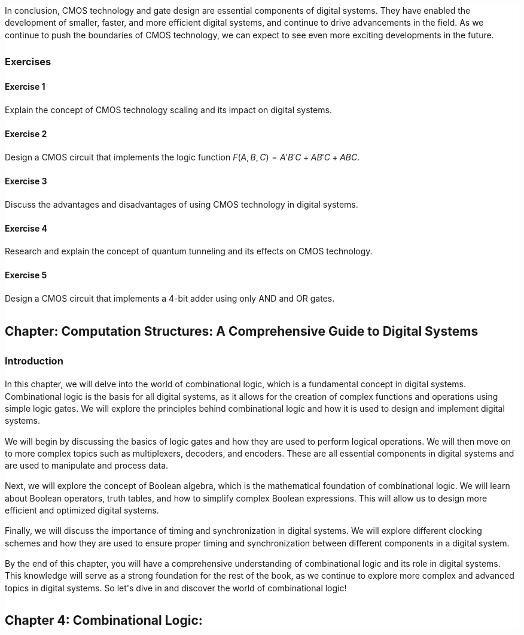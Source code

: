 In conclusion, CMOS technology and gate design are essential components of digital systems. They have enabled the development of smaller, faster, and more efficient digital systems, and continue to drive advancements in the field. As we continue to push the boundaries of CMOS technology, we can expect to see even more exciting developments in the future.

### Exercises

#### Exercise 1
Explain the concept of CMOS technology scaling and its impact on digital systems.

#### Exercise 2
Design a CMOS circuit that implements the logic function $F(A,B,C) = A'B'C + AB'C + ABC$.

#### Exercise 3
Discuss the advantages and disadvantages of using CMOS technology in digital systems.

#### Exercise 4
Research and explain the concept of quantum tunneling and its effects on CMOS technology.

#### Exercise 5
Design a CMOS circuit that implements a 4-bit adder using only AND and OR gates.


## Chapter: Computation Structures: A Comprehensive Guide to Digital Systems

### Introduction

In this chapter, we will delve into the world of combinational logic, which is a fundamental concept in digital systems. Combinational logic is the basis for all digital systems, as it allows for the creation of complex functions and operations using simple logic gates. We will explore the principles behind combinational logic and how it is used to design and implement digital systems.

We will begin by discussing the basics of logic gates and how they are used to perform logical operations. We will then move on to more complex topics such as multiplexers, decoders, and encoders. These are all essential components in digital systems and are used to manipulate and process data.

Next, we will explore the concept of Boolean algebra, which is the mathematical foundation of combinational logic. We will learn about Boolean operators, truth tables, and how to simplify complex Boolean expressions. This will allow us to design more efficient and optimized digital systems.

Finally, we will discuss the importance of timing and synchronization in digital systems. We will explore different clocking schemes and how they are used to ensure proper timing and synchronization between different components in a digital system.

By the end of this chapter, you will have a comprehensive understanding of combinational logic and its role in digital systems. This knowledge will serve as a strong foundation for the rest of the book, as we continue to explore more complex and advanced topics in digital systems. So let's dive in and discover the world of combinational logic!


## Chapter 4: Combinational Logic:
